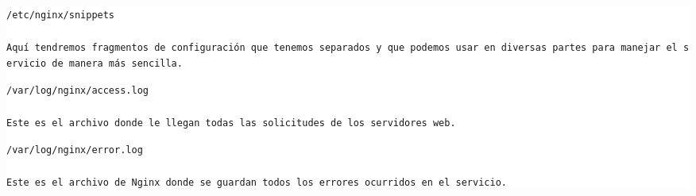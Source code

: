 ~~~
/etc/nginx/snippets

Aquí tendremos fragmentos de configuración que tenemos separados y que podemos usar en diversas partes para manejar el servicio de manera más sencilla.
~~~

~~~
/var/log/nginx/access.log

Este es el archivo donde le llegan todas las solicitudes de los servidores web.
~~~

~~~
/var/log/nginx/error.log

Este es el archivo de Nginx donde se guardan todos los errores ocurridos en el servicio.
~~~
